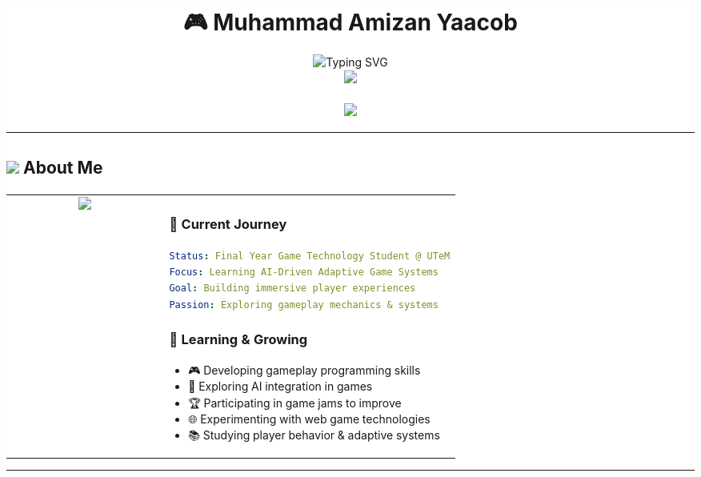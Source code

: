 # <div align="center">🎮 Muhammad Amizan Yaacob</div>

<div align="center">
  <img src="https://readme-typing-svg.herokuapp.com?font=Fira+Code&size=22&duration=3000&pause=1000&color=58A6FF&center=true&vCenter=true&multiline=true&width=800&height=100&lines=Game+Technology+Student+%F0%9F%8E%93;AI+%26+Adaptive+Systems+Enthusiast+%F0%9F%A7%A0;Gameplay+Programming+Explorer+%F0%9F%95%B9%EF%B8%8F;Always+Learning%2C+Always+Building+%F0%9F%9A%80" alt="Typing SVG" />
</div>

<div align="center">
  <img width="100%" src="https://capsule-render.vercel.app/api?type=waving&color=gradient&customColorList=6,11,20&height=120&section=header&text=Welcome%20to%20My%20Digital%20Playground&fontSize=24&fontColor=ffffff&animation=twinkling" />
</div>

<br>

<div align="center">
  <img src="https://user-images.githubusercontent.com/74038190/212284100-561aa473-3905-4a80-b561-0d28506553ee.gif" width="700">
</div>

---

## <img src="https://user-images.githubusercontent.com/74038190/216122041-518ac897-8d92-4c6b-9b3f-ca01dcaf38ee.png" width="30" /> About Me

<div align="center">
<table>
<tr>
<td width="35%" align="center">
  <img src="https://user-images.githubusercontent.com/74038190/229223263-cf2e4b07-2615-4f87-9c38-e37600f8381a.gif" width="200" />
</td>
<td width="65%">

### 🎯 **Current Journey**
```yaml
Status: Final Year Game Technology Student @ UTeM
Focus: Learning AI-Driven Adaptive Game Systems
Goal: Building immersive player experiences
Passion: Exploring gameplay mechanics & systems
```

### 🌱 **Learning & Growing**
- 🎮 Developing gameplay programming skills
- 🤖 Exploring AI integration in games  
- 🏆 Participating in game jams to improve
- 🌐 Experimenting with web game technologies
- 📚 Studying player behavior & adaptive systems

</td>
</tr>
</table>
</div>

---